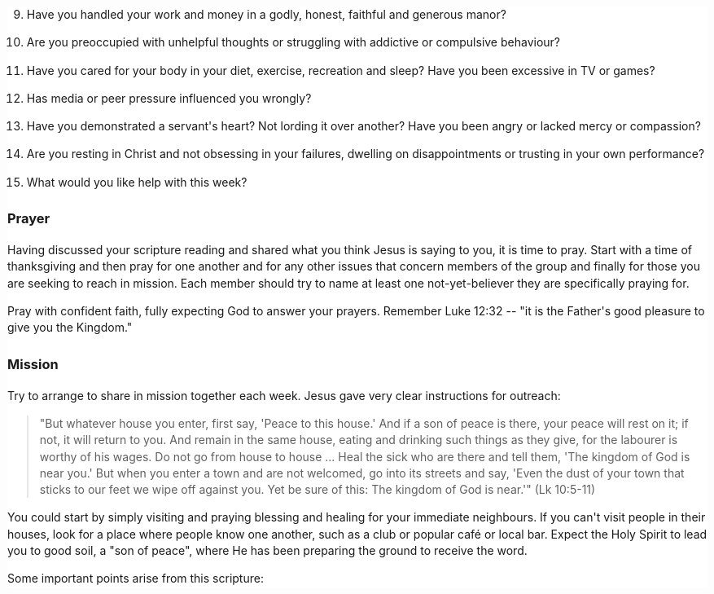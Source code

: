 9.  Have you handled your work and money in a godly, honest, faithful
    and generous manor?

10. Are you preoccupied with unhelpful thoughts or struggling with
    addictive or compulsive behaviour?

11. Have you cared for your body in your diet, exercise, recreation and
    sleep? Have you been excessive in TV or games?

12. Has media or peer pressure influenced you wrongly?

13. Have you demonstrated a servant's heart? Not lording it over
    another? Have you been angry or lacked mercy or compassion?

14. Are you resting in Christ and not obsessing in your failures,
    dwelling on disappointments or trusting in your own performance?

15. What would you like help with this week?

### Prayer

Having discussed your scripture reading and shared what you think Jesus
is saying to you, it is time to pray. Start with a time of thanksgiving
and then pray for one another and for any other issues that concern
members of the group and finally for those you are seeking to reach in
mission. Each member should try to name at least one not-yet-believer
they are specifically praying for.

Pray with confident faith, fully expecting God to answer your prayers.
Remember Luke 12:32 -- "it is the Father's good pleasure to give you the
Kingdom."

### Mission

Try to arrange to share in mission together each week. Jesus gave very
clear instructions for outreach:

> "But whatever house you enter, first say, 'Peace to this house.' And
> if a son of peace is there, your peace will rest on it; if not, it
> will return to you. And remain in the same house, eating and drinking
> such things as they give, for the labourer is worthy of his wages. Do
> not go from house to house ... Heal the sick who are there and tell
> them, 'The kingdom of God is near you.' But when you enter a town and
> are not welcomed, go into its streets and say, 'Even the dust of your
> town that sticks to our feet we wipe off against you. Yet be sure of
> this: The kingdom of God is near.'" (Lk 10:5-11)

You could start by simply visiting and praying blessing and healing for
your immediate neighbours. If you can't visit people in their houses,
look for a place where people know one another, such as a club or
popular café or local bar. Expect the Holy Spirit to lead you to good
soil, a "son of peace", where He has been preparing the ground to
receive the word.

Some important points arise from this scripture:
